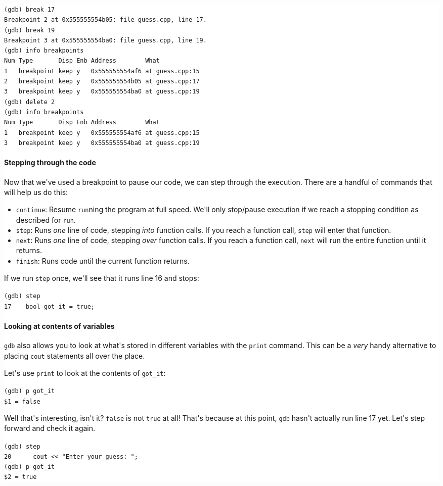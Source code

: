 ~~~
(gdb) break 17
Breakpoint 2 at 0x555555554b05: file guess.cpp, line 17.
(gdb) break 19
Breakpoint 3 at 0x555555554ba0: file guess.cpp, line 19.
(gdb) info breakpoints
Num Type       Disp Enb Address        What
1   breakpoint keep y   0x555555554af6 at guess.cpp:15
2   breakpoint keep y   0x555555554b05 at guess.cpp:17
3   breakpoint keep y   0x555555554ba0 at guess.cpp:19
(gdb) delete 2
(gdb) info breakpoints
Num Type       Disp Enb Address        What
1   breakpoint keep y   0x555555554af6 at guess.cpp:15
3   breakpoint keep y   0x555555554ba0 at guess.cpp:19
~~~

#### Stepping through the code

Now that we've used a breakpoint to pause our code, we can step through the execution.
There are a handful of commands that will help us do this:

- `continue`: Resume `run`ning the program at full speed.
  We'll only stop/pause execution if we reach a stopping condition as described for `run`.
- `step`: Runs *one* line of code, stepping *into* function calls.
  If you reach a function call, `step` will enter that function.
- `next`: Runs *one* line of code, stepping *over* function calls.
  If you reach a function call, `next` will run the entire function until it returns.
- `finish`: Runs code until the current function returns.

If we run `step` once, we'll see that it runs line 16 and stops:

~~~
(gdb) step
17	  bool got_it = true;
~~~

#### Looking at contents of variables

`gdb` also allows you to look at what's stored in different variables with the `print` command.
This can be a *very* handy alternative to placing `cout` statements all over the place.

Let's use `print` to look at the contents of `got_it`:

~~~
(gdb) p got_it
$1 = false
~~~

Well that's interesting, isn't it?
`false` is not `true` at all!
That's because at this point, `gdb` hasn't actually run line 17 yet.
Let's step forward and check it again.

~~~
(gdb) step
20	    cout << "Enter your guess: ";
(gdb) p got_it
$2 = true
~~~
